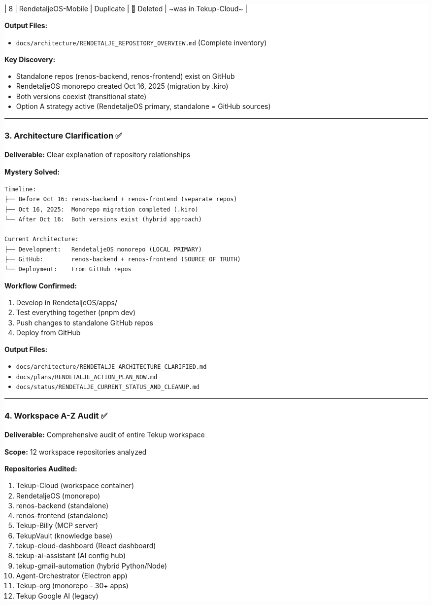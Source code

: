 | 8 | RendetaljeOS-Mobile | Duplicate | 🔴 Deleted | ~was in Tekup-Cloud~ |

**Output Files:**
- `docs/architecture/RENDETALJE_REPOSITORY_OVERVIEW.md` (Complete inventory)

**Key Discovery:**
- Standalone repos (renos-backend, renos-frontend) exist on GitHub
- RendetaljeOS monorepo created Oct 16, 2025 (migration by .kiro)
- Both versions coexist (transitional state)
- Option A strategy active (RendetaljeOS primary, standalone = GitHub sources)

---

### **3. Architecture Clarification** ✅

**Deliverable:** Clear explanation of repository relationships

**Mystery Solved:**
```
Timeline:
├── Before Oct 16: renos-backend + renos-frontend (separate repos)
├── Oct 16, 2025:  Monorepo migration completed (.kiro)
└── After Oct 16:  Both versions exist (hybrid approach)

Current Architecture:
├── Development:   RendetaljeOS monorepo (LOCAL PRIMARY)
├── GitHub:        renos-backend + renos-frontend (SOURCE OF TRUTH)
└── Deployment:    From GitHub repos
```

**Workflow Confirmed:**
1. Develop in RendetaljeOS/apps/
2. Test everything together (pnpm dev)
3. Push changes to standalone GitHub repos
4. Deploy from GitHub

**Output Files:**
- `docs/architecture/RENDETALJE_ARCHITECTURE_CLARIFIED.md`
- `docs/plans/RENDETALJE_ACTION_PLAN_NOW.md`
- `docs/status/RENDETALJE_CURRENT_STATUS_AND_CLEANUP.md`

---

### **4. Workspace A-Z Audit** ✅

**Deliverable:** Comprehensive audit of entire Tekup workspace

**Scope:** 12 workspace repositories analyzed

**Repositories Audited:**
1. Tekup-Cloud (workspace container)
2. RendetaljeOS (monorepo)
3. renos-backend (standalone)
4. renos-frontend (standalone)
5. Tekup-Billy (MCP server)
6. TekupVault (knowledge base)
7. tekup-cloud-dashboard (React dashboard)
8. tekup-ai-assistant (AI config hub)
9. tekup-gmail-automation (hybrid Python/Node)
10. Agent-Orchestrator (Electron app)
11. Tekup-org (monorepo - 30+ apps)
12. Tekup Google AI (legacy)

